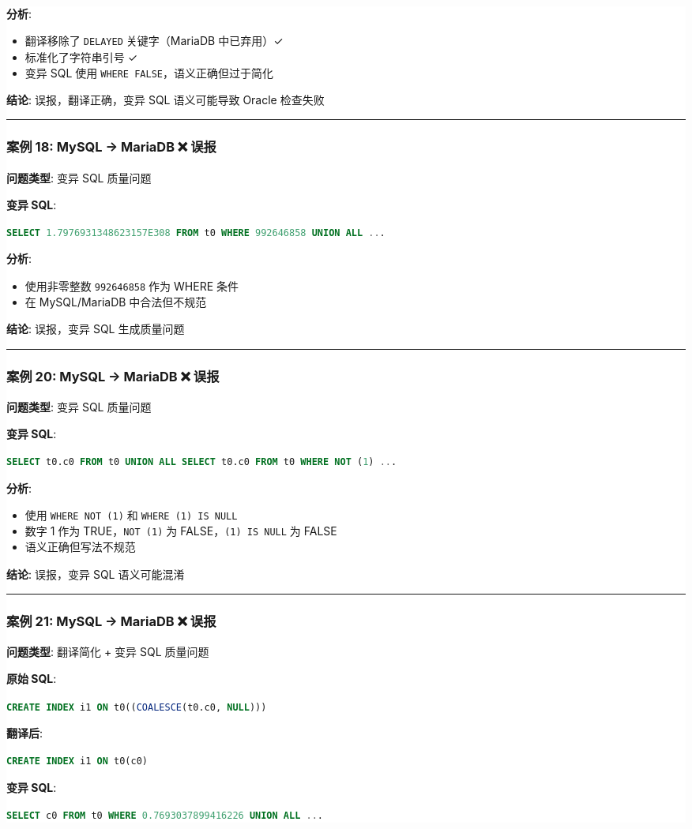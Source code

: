 **分析**:
- 翻译移除了 `DELAYED` 关键字（MariaDB 中已弃用）✓
- 标准化了字符串引号 ✓
- 变异 SQL 使用 `WHERE FALSE`，语义正确但过于简化

**结论**: 误报，翻译正确，变异 SQL 语义可能导致 Oracle 检查失败

---

### 案例 18: MySQL → MariaDB ❌ 误报
**问题类型**: 变异 SQL 质量问题

**变异 SQL**:
```sql
SELECT 1.7976931348623157E308 FROM t0 WHERE 992646858 UNION ALL ...
```

**分析**:
- 使用非零整数 `992646858` 作为 WHERE 条件
- 在 MySQL/MariaDB 中合法但不规范

**结论**: 误报，变异 SQL 生成质量问题

---

### 案例 20: MySQL → MariaDB ❌ 误报
**问题类型**: 变异 SQL 质量问题

**变异 SQL**:
```sql
SELECT t0.c0 FROM t0 UNION ALL SELECT t0.c0 FROM t0 WHERE NOT (1) ...
```

**分析**:
- 使用 `WHERE NOT (1)` 和 `WHERE (1) IS NULL`
- 数字 1 作为 TRUE，`NOT (1)` 为 FALSE，`(1) IS NULL` 为 FALSE
- 语义正确但写法不规范

**结论**: 误报，变异 SQL 语义可能混淆

---

### 案例 21: MySQL → MariaDB ❌ 误报
**问题类型**: 翻译简化 + 变异 SQL 质量问题

**原始 SQL**:
```sql
CREATE INDEX i1 ON t0((COALESCE(t0.c0, NULL)))
```

**翻译后**:
```sql
CREATE INDEX i1 ON t0(c0)
```

**变异 SQL**:
```sql
SELECT c0 FROM t0 WHERE 0.7693037899416226 UNION ALL ...
```
